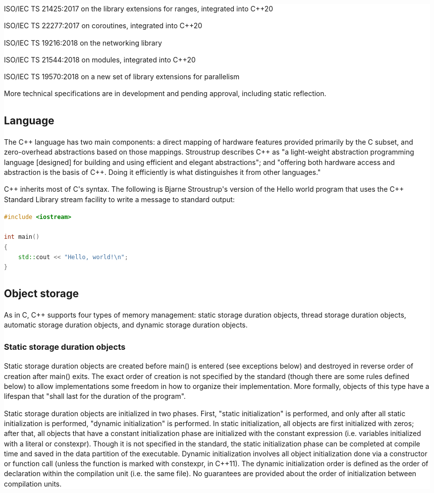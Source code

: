 ISO/IEC TS 21425:2017 on the library extensions for ranges, integrated into C++20

ISO/IEC TS 22277:2017 on coroutines, integrated into C++20

ISO/IEC TS 19216:2018 on the networking library

ISO/IEC TS 21544:2018 on modules, integrated into C++20

ISO/IEC TS 19570:2018 on a new set of library extensions for parallelism

More technical specifications are in development and pending approval, including static reflection.

## Language

The C++ language has two main components: a direct mapping of hardware features provided primarily by the C subset, and zero-overhead abstractions based on those mappings. Stroustrup describes C++ as "a light-weight abstraction programming language [designed] for building and using efficient and elegant abstractions"; and "offering both hardware access and abstraction is the basis of C++. Doing it efficiently is what distinguishes it from other languages."

C++ inherits most of C's syntax. The following is Bjarne Stroustrup's version of the Hello world program that uses the C++ Standard Library stream facility to write a message to standard output:

```cpp
#include <iostream>

int main()
{
    std::cout << "Hello, world!\n";
}
```

## Object storage

As in C, C++ supports four types of memory management: static storage duration objects, thread storage duration objects, automatic storage duration objects, and dynamic storage duration objects.

### Static storage duration objects

Static storage duration objects are created before main() is entered (see exceptions below) and destroyed in reverse order of creation after main() exits. The exact order of creation is not specified by the standard (though there are some rules defined below) to allow implementations some freedom in how to organize their implementation. More formally, objects of this type have a lifespan that "shall last for the duration of the program".

Static storage duration objects are initialized in two phases. First, "static initialization" is performed, and only after all static initialization is performed, "dynamic initialization" is performed. In static initialization, all objects are first initialized with zeros; after that, all objects that have a constant initialization phase are initialized with the constant expression (i.e. variables initialized with a literal or constexpr). Though it is not specified in the standard, the static initialization phase can be completed at compile time and saved in the data partition of the executable. Dynamic initialization involves all object initialization done via a constructor or function call (unless the function is marked with constexpr, in C++11). The dynamic initialization order is defined as the order of declaration within the compilation unit (i.e. the same file). No guarantees are provided about the order of initialization between compilation units.
